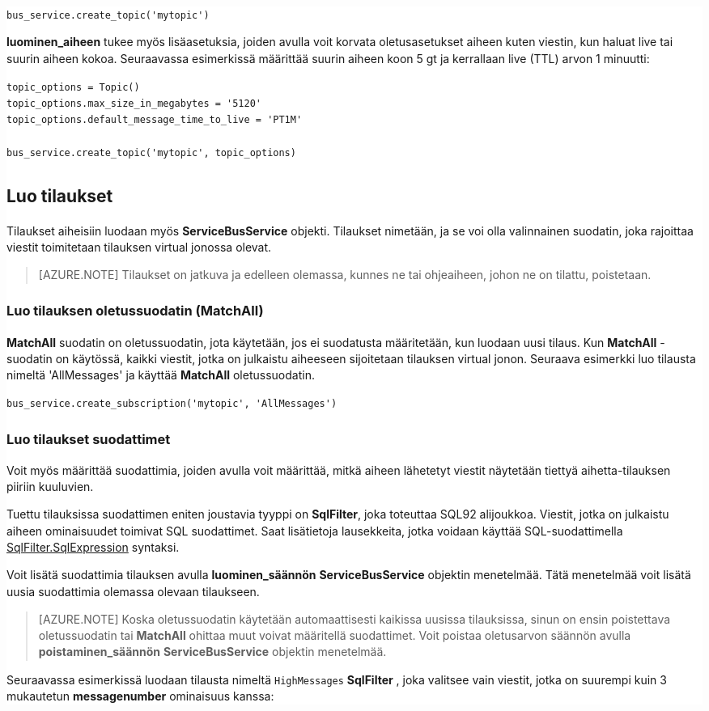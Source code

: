 ```
bus_service.create_topic('mytopic')
```

**luominen\_aiheen** tukee myös lisäasetuksia, joiden avulla voit korvata oletusasetukset aiheen kuten viestin, kun haluat live tai suurin aiheen kokoa. Seuraavassa esimerkissä määrittää suurin aiheen koon 5 gt ja kerrallaan live (TTL) arvon 1 minuutti:

```
topic_options = Topic()
topic_options.max_size_in_megabytes = '5120'
topic_options.default_message_time_to_live = 'PT1M'

bus_service.create_topic('mytopic', topic_options)
```

## <a name="create-subscriptions"></a>Luo tilaukset

Tilaukset aiheisiin luodaan myös **ServiceBusService** objekti. Tilaukset nimetään, ja se voi olla valinnainen suodatin, joka rajoittaa viestit toimitetaan tilauksen virtual jonossa olevat.

> [AZURE.NOTE] Tilaukset on jatkuva ja edelleen olemassa, kunnes ne tai ohjeaiheen, johon ne on tilattu, poistetaan.

### <a name="create-a-subscription-with-the-default-matchall-filter"></a>Luo tilauksen oletussuodatin (MatchAll)

**MatchAll** suodatin on oletussuodatin, jota käytetään, jos ei suodatusta määritetään, kun luodaan uusi tilaus. Kun **MatchAll** -suodatin on käytössä, kaikki viestit, jotka on julkaistu aiheeseen sijoitetaan tilauksen virtual jonon. Seuraava esimerkki luo tilausta nimeltä 'AllMessages' ja käyttää **MatchAll** oletussuodatin.

```
bus_service.create_subscription('mytopic', 'AllMessages')
```

### <a name="create-subscriptions-with-filters"></a>Luo tilaukset suodattimet

Voit myös määrittää suodattimia, joiden avulla voit määrittää, mitkä aiheen lähetetyt viestit näytetään tiettyä aihetta-tilauksen piiriin kuuluvien.

Tuettu tilauksissa suodattimen eniten joustavia tyyppi on **SqlFilter**, joka toteuttaa SQL92 alijoukkoa. Viestit, jotka on julkaistu aiheen ominaisuudet toimivat SQL suodattimet. Saat lisätietoja lausekkeita, jotka voidaan käyttää SQL-suodattimella [SqlFilter.SqlExpression][] syntaksi.

Voit lisätä suodattimia tilauksen avulla **luominen\_säännön** **ServiceBusService** objektin menetelmää. Tätä menetelmää voit lisätä uusia suodattimia olemassa olevaan tilaukseen.

> [AZURE.NOTE] Koska oletussuodatin käytetään automaattisesti kaikissa uusissa tilauksissa, sinun on ensin poistettava oletussuodatin tai **MatchAll** ohittaa muut voivat määritellä suodattimet. Voit poistaa oletusarvon säännön avulla **poistaminen\_säännön** **ServiceBusService** objektin menetelmää.

Seuraavassa esimerkissä luodaan tilausta nimeltä `HighMessages` **SqlFilter** , joka valitsee vain viestit, jotka on suurempi kuin 3 mukautetun **messagenumber** ominaisuus kanssa:


[Azure portal]: https://portal.azure.com
[Python Azure-paketti]: https://pypi.python.org/pypi/azure  
[Olevien, aiheet ja tilaukset]: service-bus-queues-topics-subscriptions.md
[SqlFilter.SqlExpression]: https://msdn.microsoft.com/library/azure/microsoft.servicebus.messaging.sqlfilter.sqlexpression.aspx
[Palvelun Bus kiintiön]: service-bus-quotas.md 